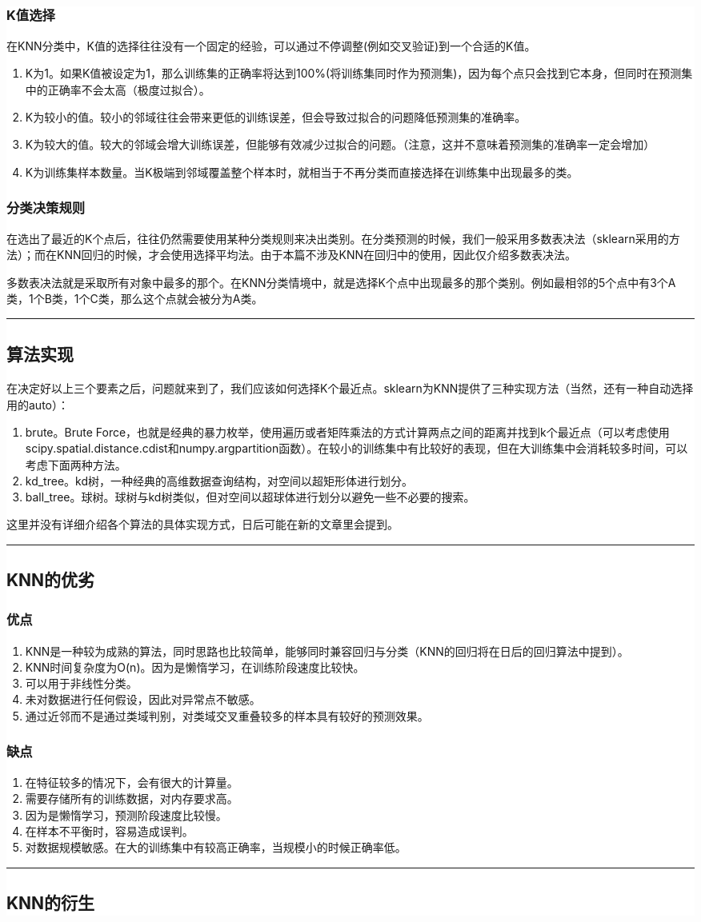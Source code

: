 ### K值选择

在KNN分类中，K值的选择往往没有一个固定的经验，可以通过不停调整(例如交叉验证)到一个合适的K值。

1. K为1。如果K值被设定为1，那么训练集的正确率将达到100%(将训练集同时作为预测集)，因为每个点只会找到它本身，但同时在预测集中的正确率不会太高（极度过拟合）。

2. K为较小的值。较小的邻域往往会带来更低的训练误差，但会导致过拟合的问题降低预测集的准确率。
3. K为较大的值。较大的邻域会增大训练误差，但能够有效减少过拟合的问题。（注意，这并不意味着预测集的准确率一定会增加）
4. K为训练集样本数量。当K极端到邻域覆盖整个样本时，就相当于不再分类而直接选择在训练集中出现最多的类。

### 分类决策规则

在选出了最近的K个点后，往往仍然需要使用某种分类规则来决出类别。在分类预测的时候，我们一般采用多数表决法（sklearn采用的方法）；而在KNN回归的时候，才会使用选择平均法。由于本篇不涉及KNN在回归中的使用，因此仅介绍多数表决法。

多数表决法就是采取所有对象中最多的那个。在KNN分类情境中，就是选择K个点中出现最多的那个类别。例如最相邻的5个点中有3个A类，1个B类，1个C类，那么这个点就会被分为A类。

------

## 算法实现

在决定好以上三个要素之后，问题就来到了，我们应该如何选择K个最近点。sklearn为KNN提供了三种实现方法（当然，还有一种自动选择用的auto）：

1. brute。Brute Force，也就是经典的暴力枚举，使用遍历或者矩阵乘法的方式计算两点之间的距离并找到k个最近点（可以考虑使用scipy.spatial.distance.cdist和numpy.argpartition函数）。在较小的训练集中有比较好的表现，但在大训练集中会消耗较多时间，可以考虑下面两种方法。
2. kd_tree。kd树，一种经典的高维数据查询结构，对空间以超矩形体进行划分。
3. ball_tree。球树。球树与kd树类似，但对空间以超球体进行划分以避免一些不必要的搜索。

这里并没有详细介绍各个算法的具体实现方式，日后可能在新的文章里会提到。

------

## KNN的优劣

### 优点

1. KNN是一种较为成熟的算法，同时思路也比较简单，能够同时兼容回归与分类（KNN的回归将在日后的回归算法中提到）。
2. KNN时间复杂度为O(n)。因为是懒惰学习，在训练阶段速度比较快。
3. 可以用于非线性分类。
4. 未对数据进行任何假设，因此对异常点不敏感。
5. 通过近邻而不是通过类域判别，对类域交叉重叠较多的样本具有较好的预测效果。

### 缺点

1. 在特征较多的情况下，会有很大的计算量。
2. 需要存储所有的训练数据，对内存要求高。
3. 因为是懒惰学习，预测阶段速度比较慢。
4. 在样本不平衡时，容易造成误判。
5. 对数据规模敏感。在大的训练集中有较高正确率，当规模小的时候正确率低。

------

## KNN的衍生
